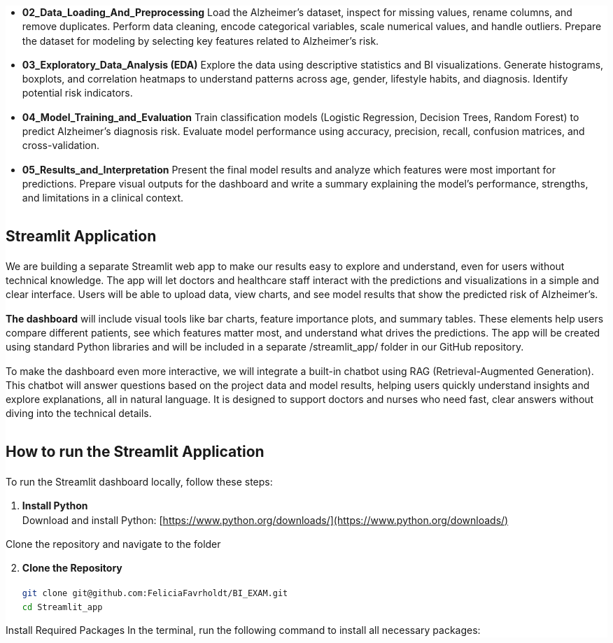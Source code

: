 - **02_Data_Loading_And_Preprocessing**
Load the Alzheimer’s dataset, inspect for missing values, rename columns, and remove duplicates. Perform data cleaning, encode categorical variables, scale numerical values, and handle outliers. Prepare the dataset for modeling by selecting key features related to Alzheimer’s risk.

- **03_Exploratory_Data_Analysis (EDA)**
Explore the data using descriptive statistics and BI visualizations. Generate histograms, boxplots, and correlation heatmaps to understand patterns across age, gender, lifestyle habits, and diagnosis. Identify potential risk indicators.

- **04_Model_Training_and_Evaluation**
Train classification models (Logistic Regression, Decision Trees, Random Forest) to predict Alzheimer’s diagnosis risk. Evaluate model performance using accuracy, precision, recall, confusion matrices, and cross-validation.

- **05_Results_and_Interpretation**
Present the final model results and analyze which features were most important for predictions. Prepare visual outputs for the dashboard and write a summary explaining the model’s performance, strengths, and limitations in a clinical context.



## Streamlit Application
We are building a separate Streamlit web app to make our results easy to explore and understand, even for users without technical knowledge. The app will let doctors and healthcare staff interact with the predictions and visualizations in a simple and clear interface. Users will be able to upload data, view charts, and see model results that show the predicted risk of Alzheimer’s.

**The dashboard** will include visual tools like bar charts, feature importance plots, and summary tables. These elements help users compare different patients, see which features matter most, and understand what drives the predictions. The app will be created using standard Python libraries and will be included in a separate /streamlit_app/ folder in our GitHub repository.

To make the dashboard even more interactive, we will integrate a built-in chatbot using RAG (Retrieval-Augmented Generation). This chatbot will answer questions based on the project data and model results, helping users quickly understand insights and explore explanations, all in natural language. It is designed to support doctors and nurses who need fast, clear answers without diving into the technical details.

## How to run the Streamlit Application 
To run the Streamlit dashboard locally, follow these steps:

1. **Install Python**  
   Download and install Python: [https://www.python.org/downloads/](https://www.python.org/downloads/)

Clone the repository and navigate to the folder

2. **Clone the Repository**
   ```bash
   git clone git@github.com:FeliciaFavrholdt/BI_EXAM.git
   cd Streamlit_app
   ```

Install Required Packages In the terminal, run the following command to install all necessary packages:
